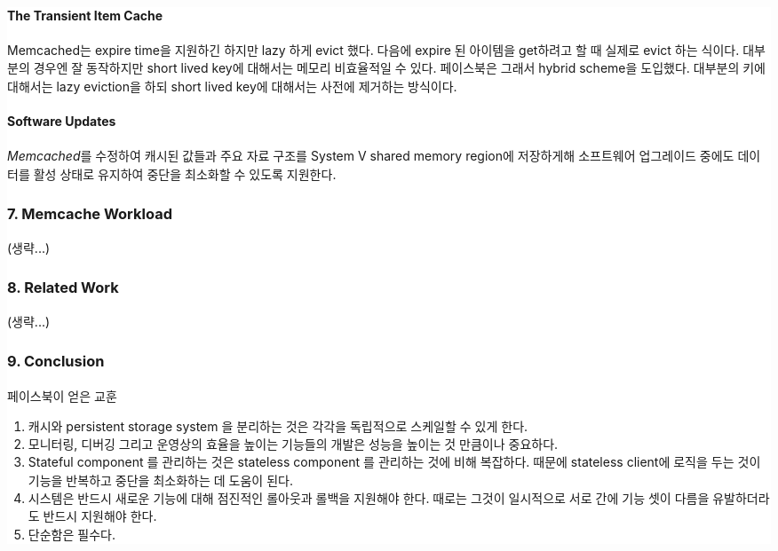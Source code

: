 #### The Transient Item Cache

Memcached는 expire time을 지원하긴 하지만 lazy 하게 evict 했다. 다음에 expire 된 아이템을 get하려고 할 때 실제로 evict 하는 식이다. 대부분의 경우엔 잘 동작하지만 short lived key에 대해서는 메모리 비효율적일 수 있다. 페이스북은 그래서 hybrid scheme을 도입했다. 대부분의 키에 대해서는 lazy eviction을 하되 short lived key에 대해서는 사전에 제거하는 방식이다. 

#### Software Updates

*Memcached*를 수정하여 캐시된 값들과 주요 자료 구조를 System V shared memory region에 저장하게해 소프트웨어 업그레이드 중에도 데이터를 활성 상태로 유지하여 중단을 최소화할 수 있도록 지원한다.

### 7. Memcache Workload

(생략...)

### 8. Related Work

(생략...)

### 9. Conclusion

페이스북이 얻은 교훈

1. 캐시와 persistent storage system 을 분리하는 것은 각각을 독립적으로 스케일할 수 있게 한다.
2. 모니터링, 디버깅 그리고 운영상의 효율을 높이는 기능들의 개발은 성능을 높이는 것 만큼이나 중요하다.
3. Stateful component 를 관리하는 것은 stateless component 를 관리하는 것에 비해 복잡하다. 때문에 stateless client에 로직을 두는 것이 기능을 반복하고 중단을 최소화하는 데 도움이 된다.
4. 시스템은 반드시 새로운 기능에 대해 점진적인 롤아웃과 롤백을 지원해야 한다. 때로는 그것이 일시적으로 서로 간에 기능 셋이 다름을 유발하더라도 반드시 지원해야 한다.
5. 단순함은 필수다.
